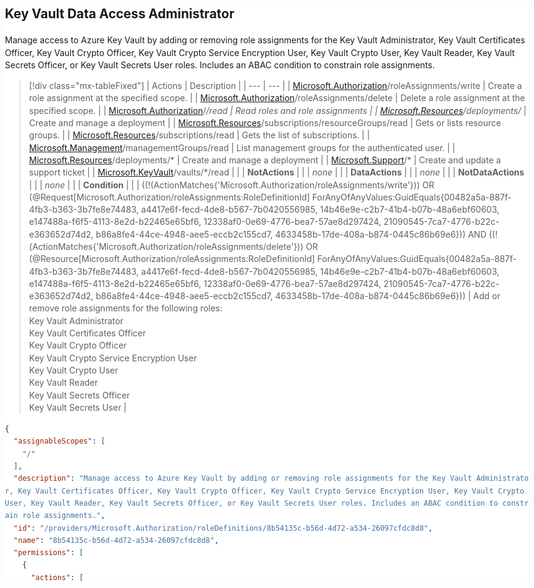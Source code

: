 ## Key Vault Data Access Administrator

Manage access to Azure Key Vault by adding or removing role assignments for the Key Vault Administrator, Key Vault Certificates Officer, Key Vault Crypto Officer, Key Vault Crypto Service Encryption User, Key Vault Crypto User, Key Vault Reader, Key Vault Secrets Officer, or Key Vault Secrets User roles. Includes an ABAC condition to constrain role assignments.

> [!div class="mx-tableFixed"]
> | Actions | Description |
> | --- | --- |
> | [Microsoft.Authorization](../permissions/management-and-governance.md#microsoftauthorization)/roleAssignments/write | Create a role assignment at the specified scope. |
> | [Microsoft.Authorization](../permissions/management-and-governance.md#microsoftauthorization)/roleAssignments/delete | Delete a role assignment at the specified scope. |
> | [Microsoft.Authorization](../permissions/management-and-governance.md#microsoftauthorization)/*/read | Read roles and role assignments |
> | [Microsoft.Resources](../permissions/management-and-governance.md#microsoftresources)/deployments/* | Create and manage a deployment |
> | [Microsoft.Resources](../permissions/management-and-governance.md#microsoftresources)/subscriptions/resourceGroups/read | Gets or lists resource groups. |
> | [Microsoft.Resources](../permissions/management-and-governance.md#microsoftresources)/subscriptions/read | Gets the list of subscriptions. |
> | [Microsoft.Management](../permissions/management-and-governance.md#microsoftmanagement)/managementGroups/read | List management groups for the authenticated user. |
> | [Microsoft.Resources](../permissions/management-and-governance.md#microsoftresources)/deployments/* | Create and manage a deployment |
> | [Microsoft.Support](../permissions/general.md#microsoftsupport)/* | Create and update a support ticket |
> | [Microsoft.KeyVault](../permissions/security.md#microsoftkeyvault)/vaults/*/read |  |
> | **NotActions** |  |
> | *none* |  |
> | **DataActions** |  |
> | *none* |  |
> | **NotDataActions** |  |
> | *none* |  |
> | **Condition** |  |
> | ((!(ActionMatches{'Microsoft.Authorization/roleAssignments/write'})) OR (@Request[Microsoft.Authorization/roleAssignments:RoleDefinitionId] ForAnyOfAnyValues:GuidEquals{00482a5a-887f-4fb3-b363-3b7fe8e74483, a4417e6f-fecd-4de8-b567-7b0420556985, 14b46e9e-c2b7-41b4-b07b-48a6ebf60603, e147488a-f6f5-4113-8e2d-b22465e65bf6, 12338af0-0e69-4776-bea7-57ae8d297424, 21090545-7ca7-4776-b22c-e363652d74d2, b86a8fe4-44ce-4948-aee5-eccb2c155cd7, 4633458b-17de-408a-b874-0445c86b69e6})) AND ((!(ActionMatches{'Microsoft.Authorization/roleAssignments/delete'})) OR (@Resource[Microsoft.Authorization/roleAssignments:RoleDefinitionId] ForAnyOfAnyValues:GuidEquals{00482a5a-887f-4fb3-b363-3b7fe8e74483, a4417e6f-fecd-4de8-b567-7b0420556985, 14b46e9e-c2b7-41b4-b07b-48a6ebf60603, e147488a-f6f5-4113-8e2d-b22465e65bf6, 12338af0-0e69-4776-bea7-57ae8d297424, 21090545-7ca7-4776-b22c-e363652d74d2, b86a8fe4-44ce-4948-aee5-eccb2c155cd7, 4633458b-17de-408a-b874-0445c86b69e6})) | Add or remove role assignments for the following roles:<br/>Key Vault Administrator<br/>Key Vault Certificates Officer<br/>Key Vault Crypto Officer<br/>Key Vault Crypto Service Encryption User<br/>Key Vault Crypto User<br/>Key Vault Reader<br/>Key Vault Secrets Officer<br/>Key Vault Secrets User |

```json
{
  "assignableScopes": [
    "/"
  ],
  "description": "Manage access to Azure Key Vault by adding or removing role assignments for the Key Vault Administrator, Key Vault Certificates Officer, Key Vault Crypto Officer, Key Vault Crypto Service Encryption User, Key Vault Crypto User, Key Vault Reader, Key Vault Secrets Officer, or Key Vault Secrets User roles. Includes an ABAC condition to constrain role assignments.",
  "id": "/providers/Microsoft.Authorization/roleDefinitions/8b54135c-b56d-4d72-a534-26097cfdc8d8",
  "name": "8b54135c-b56d-4d72-a534-26097cfdc8d8",
  "permissions": [
    {
      "actions": [
```